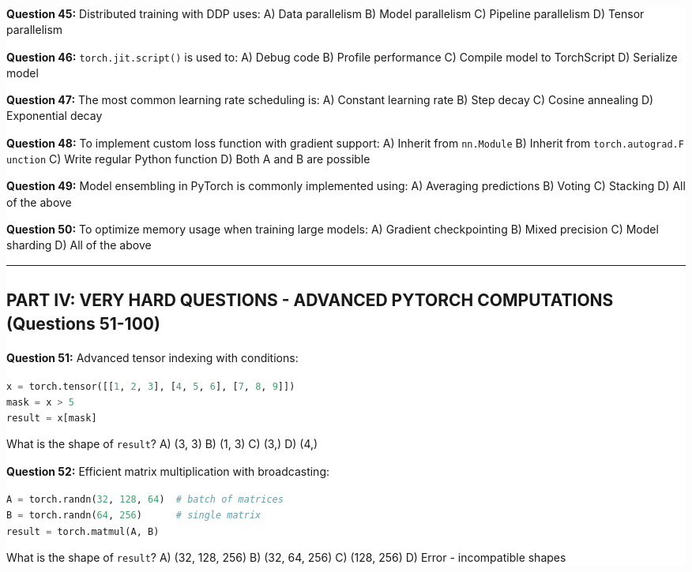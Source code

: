 **Question 45:** Distributed training with DDP uses:
A) Data parallelism
B) Model parallelism
C) Pipeline parallelism
D) Tensor parallelism

**Question 46:** `torch.jit.script()` is used to:
A) Debug code
B) Profile performance
C) Compile model to TorchScript
D) Serialize model

**Question 47:** The most common learning rate scheduling is:
A) Constant learning rate
B) Step decay
C) Cosine annealing
D) Exponential decay

**Question 48:** To implement custom loss function with gradient support:
A) Inherit from `nn.Module`
B) Inherit from `torch.autograd.Function`
C) Write regular Python function
D) Both A and B are possible

**Question 49:** Model ensembling in PyTorch is commonly implemented using:
A) Averaging predictions
B) Voting
C) Stacking
D) All of the above

**Question 50:** To optimize memory usage when training large models:
A) Gradient checkpointing
B) Mixed precision
C) Model sharding
D) All of the above

---

## **PART IV: VERY HARD QUESTIONS - ADVANCED PYTORCH COMPUTATIONS (Questions 51-100)**

**Question 51:** Advanced tensor indexing with conditions:
```python
x = torch.tensor([[1, 2, 3], [4, 5, 6], [7, 8, 9]])
mask = x > 5
result = x[mask]
```
What is the shape of `result`?
A) (3, 3)
B) (1, 3) 
C) (3,)
D) (4,)

**Question 52:** Efficient matrix multiplication with broadcasting:
```python
A = torch.randn(32, 128, 64)  # batch of matrices
B = torch.randn(64, 256)      # single matrix
result = torch.matmul(A, B)
```
What is the shape of `result`?
A) (32, 128, 256)
B) (32, 64, 256)
C) (128, 256)
D) Error - incompatible shapes
